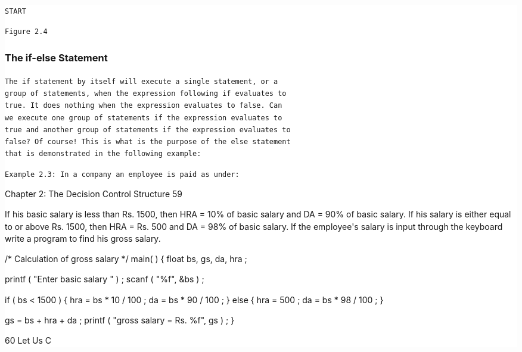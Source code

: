 ```
```
```
START
```
```
Figure 2.4
```
### The if-else Statement

```
The if statement by itself will execute a single statement, or a
group of statements, when the expression following if evaluates to
true. It does nothing when the expression evaluates to false. Can
we execute one group of statements if the expression evaluates to
true and another group of statements if the expression evaluates to
false? Of course! This is what is the purpose of the else statement
that is demonstrated in the following example:
```
```
Example 2.3: In a company an employee is paid as under:
```

Chapter 2: The Decision Control Structure 59

If his basic salary is less than Rs. 1500, then HRA = 10% of basic
salary and DA = 90% of basic salary. If his salary is either equal to
or above Rs. 1500, then HRA = Rs. 500 and DA = 98% of basic
salary. If the employee's salary is input through the keyboard write
a program to find his gross salary.

/* Calculation of gross salary */
main( )
{
float bs, gs, da, hra ;

printf ( "Enter basic salary " ) ;
scanf ( "%f", &bs ) ;

if ( bs < 1500 )
{
hra = bs * 10 / 100 ;
da = bs * 90 / 100 ;
}
else
{
hra = 500 ;
da = bs * 98 / 100 ;
}

gs = bs + hra + da ;
printf ( "gross salary = Rs. %f", gs ) ;
}


60 Let Us C
